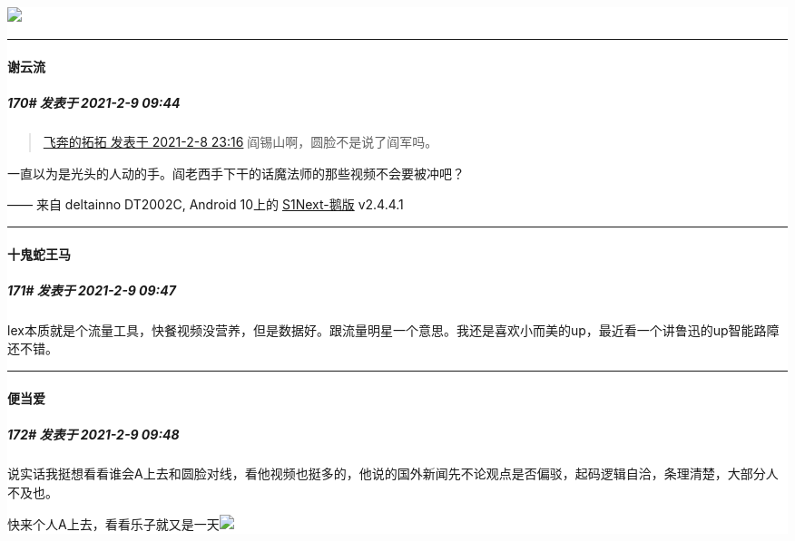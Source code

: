



<img src="https://img.saraba1st.com/forum/202102/09/094239cxpqf9fzuwznmww6.png" referrerpolicy="no-referrer">












*****

####  谢云流  
##### 170#       发表于 2021-2-9 09:44



<blockquote><a href="httphttps://bbs.saraba1st.com/2b/forum.php?mod=redirect&amp;goto=findpost&amp;pid=50282285&amp;ptid=1987015" target="_blank">飞奔的拓拓 发表于 2021-2-8 23:16</a>
阎锡山啊，圆脸不是说了阎军吗。</blockquote>
一直以为是光头的人动的手。阎老西手下干的话魔法师的那些视频不会要被冲吧？

—— 来自 deltainno DT2002C, Android 10上的 [S1Next-鹅版](https://github.com/ykrank/S1-Next/releases) v2.4.4.1







*****

####  十鬼蛇王马  
##### 171#       发表于 2021-2-9 09:47




lex本质就是个流量工具，快餐视频没营养，但是数据好。跟流量明星一个意思。我还是喜欢小而美的up，最近看一个讲鲁迅的up智能路障还不错。







*****

####  便当爱  
##### 172#       发表于 2021-2-9 09:48




说实话我挺想看看谁会A上去和圆脸对线，看他视频也挺多的，他说的国外新闻先不论观点是否偏驳，起码逻辑自洽，条理清楚，大部分人不及也。


快来个人A上去，看看乐子就又是一天<img src="https://static.saraba1st.com/image/smiley/face2017/067.png" referrerpolicy="no-referrer">



